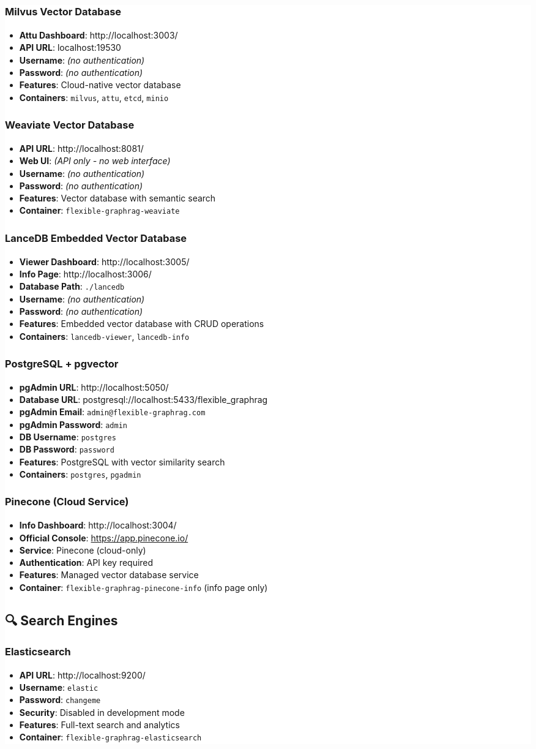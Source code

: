 ### Milvus Vector Database
- **Attu Dashboard**: http://localhost:3003/
- **API URL**: localhost:19530
- **Username**: *(no authentication)*
- **Password**: *(no authentication)*
- **Features**: Cloud-native vector database
- **Containers**: `milvus`, `attu`, `etcd`, `minio`

### Weaviate Vector Database
- **API URL**: http://localhost:8081/
- **Web UI**: *(API only - no web interface)*
- **Username**: *(no authentication)*
- **Password**: *(no authentication)*
- **Features**: Vector database with semantic search
- **Container**: `flexible-graphrag-weaviate`

### LanceDB Embedded Vector Database
- **Viewer Dashboard**: http://localhost:3005/
- **Info Page**: http://localhost:3006/
- **Database Path**: `./lancedb`
- **Username**: *(no authentication)*
- **Password**: *(no authentication)*
- **Features**: Embedded vector database with CRUD operations
- **Containers**: `lancedb-viewer`, `lancedb-info`

### PostgreSQL + pgvector
- **pgAdmin URL**: http://localhost:5050/
- **Database URL**: postgresql://localhost:5433/flexible_graphrag
- **pgAdmin Email**: `admin@flexible-graphrag.com`
- **pgAdmin Password**: `admin`
- **DB Username**: `postgres`
- **DB Password**: `password`
- **Features**: PostgreSQL with vector similarity search
- **Containers**: `postgres`, `pgadmin`

### Pinecone (Cloud Service)
- **Info Dashboard**: http://localhost:3004/
- **Official Console**: https://app.pinecone.io/
- **Service**: Pinecone (cloud-only)
- **Authentication**: API key required
- **Features**: Managed vector database service
- **Container**: `flexible-graphrag-pinecone-info` (info page only)

## 🔍 Search Engines

### Elasticsearch
- **API URL**: http://localhost:9200/
- **Username**: `elastic`
- **Password**: `changeme`
- **Security**: Disabled in development mode
- **Features**: Full-text search and analytics
- **Container**: `flexible-graphrag-elasticsearch`
